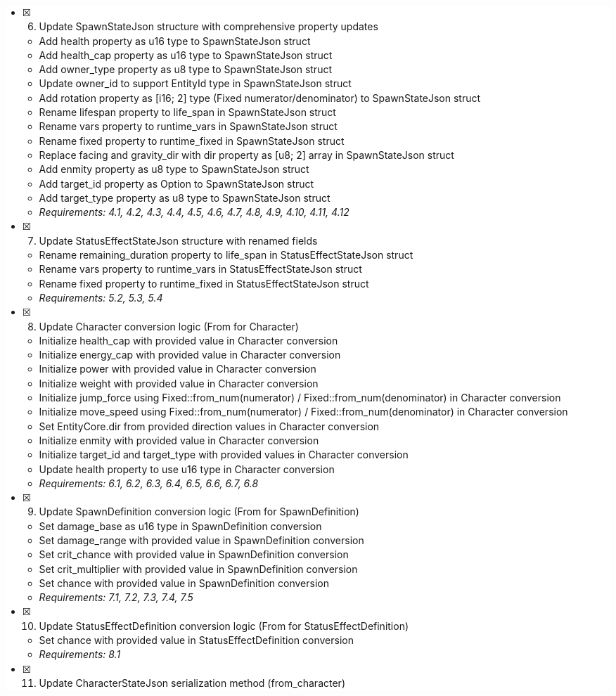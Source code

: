 - [x] 6. Update SpawnStateJson structure with comprehensive property updates

  - Add health property as u16 type to SpawnStateJson struct
  - Add health_cap property as u16 type to SpawnStateJson struct
  - Add owner_type property as u8 type to SpawnStateJson struct
  - Update owner_id to support EntityId type in SpawnStateJson struct
  - Add rotation property as [i16; 2] type (Fixed numerator/denominator) to SpawnStateJson struct
  - Rename lifespan property to life_span in SpawnStateJson struct
  - Rename vars property to runtime_vars in SpawnStateJson struct
  - Rename fixed property to runtime_fixed in SpawnStateJson struct
  - Replace facing and gravity_dir with dir property as [u8; 2] array in SpawnStateJson struct
  - Add enmity property as u8 type to SpawnStateJson struct
  - Add target_id property as Option<u8> to SpawnStateJson struct
  - Add target_type property as u8 type to SpawnStateJson struct
  - _Requirements: 4.1, 4.2, 4.3, 4.4, 4.5, 4.6, 4.7, 4.8, 4.9, 4.10, 4.11, 4.12_

- [x] 7. Update StatusEffectStateJson structure with renamed fields

  - Rename remaining_duration property to life_span in StatusEffectStateJson struct
  - Rename vars property to runtime_vars in StatusEffectStateJson struct
  - Rename fixed property to runtime_fixed in StatusEffectStateJson struct
  - _Requirements: 5.2, 5.3, 5.4_

- [x] 8. Update Character conversion logic (From<CharacterDefinitionJson> for Character)

  - Initialize health_cap with provided value in Character conversion
  - Initialize energy_cap with provided value in Character conversion
  - Initialize power with provided value in Character conversion
  - Initialize weight with provided value in Character conversion
  - Initialize jump_force using Fixed::from_num(numerator) / Fixed::from_num(denominator) in Character conversion
  - Initialize move_speed using Fixed::from_num(numerator) / Fixed::from_num(denominator) in Character conversion
  - Set EntityCore.dir from provided direction values in Character conversion
  - Initialize enmity with provided value in Character conversion
  - Initialize target_id and target_type with provided values in Character conversion
  - Update health property to use u16 type in Character conversion
  - _Requirements: 6.1, 6.2, 6.3, 6.4, 6.5, 6.6, 6.7, 6.8_

- [x] 9. Update SpawnDefinition conversion logic (From<SpawnDefinitionJson> for SpawnDefinition)

  - Set damage_base as u16 type in SpawnDefinition conversion
  - Set damage_range with provided value in SpawnDefinition conversion
  - Set crit_chance with provided value in SpawnDefinition conversion
  - Set crit_multiplier with provided value in SpawnDefinition conversion
  - Set chance with provided value in SpawnDefinition conversion
  - _Requirements: 7.1, 7.2, 7.3, 7.4, 7.5_

- [x] 10. Update StatusEffectDefinition conversion logic (From<StatusEffectDefinitionJson> for StatusEffectDefinition)

  - Set chance with provided value in StatusEffectDefinition conversion
  - _Requirements: 8.1_

- [x] 11. Update CharacterStateJson serialization method (from_character)
